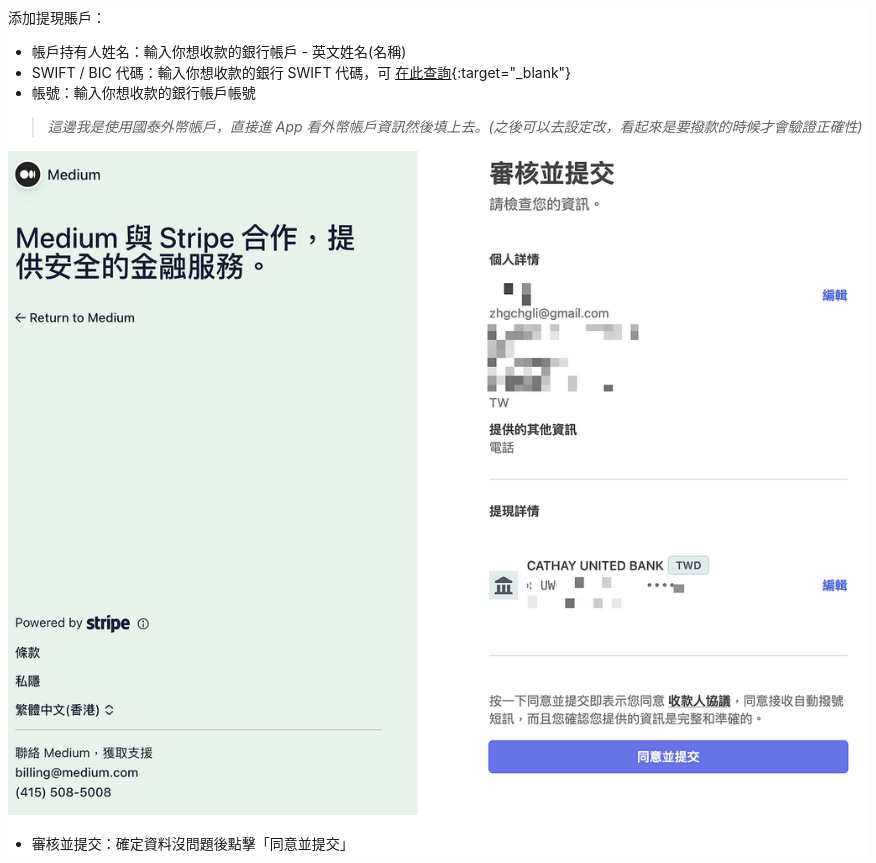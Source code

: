 
添加提現賬戶：
- 帳戶持有人姓名：輸入你想收款的銀行帳戶 \- 英文姓名\(名稱\)
- SWIFT / BIC 代碼：輸入你想收款的銀行 SWIFT 代碼，可 [在此查詢](https://swiftcode.info/bankcountryen-taiwan-2/){:target="_blank"}
- 帳號：輸入你想收款的銀行帳戶帳號



> _這邊我是使用國泰外幣帳戶，直接進 App 看外幣帳戶資訊然後填上去。\(之後可以去設定改，看起來是要撥款的時候才會驗證正確性\)_ 






![](/assets/cefdf4d41746/1*cFOr2WXcBPP_d2Dv9WvYOw.png)

- 審核並提交：確定資料沒問題後點擊「同意並提交」


